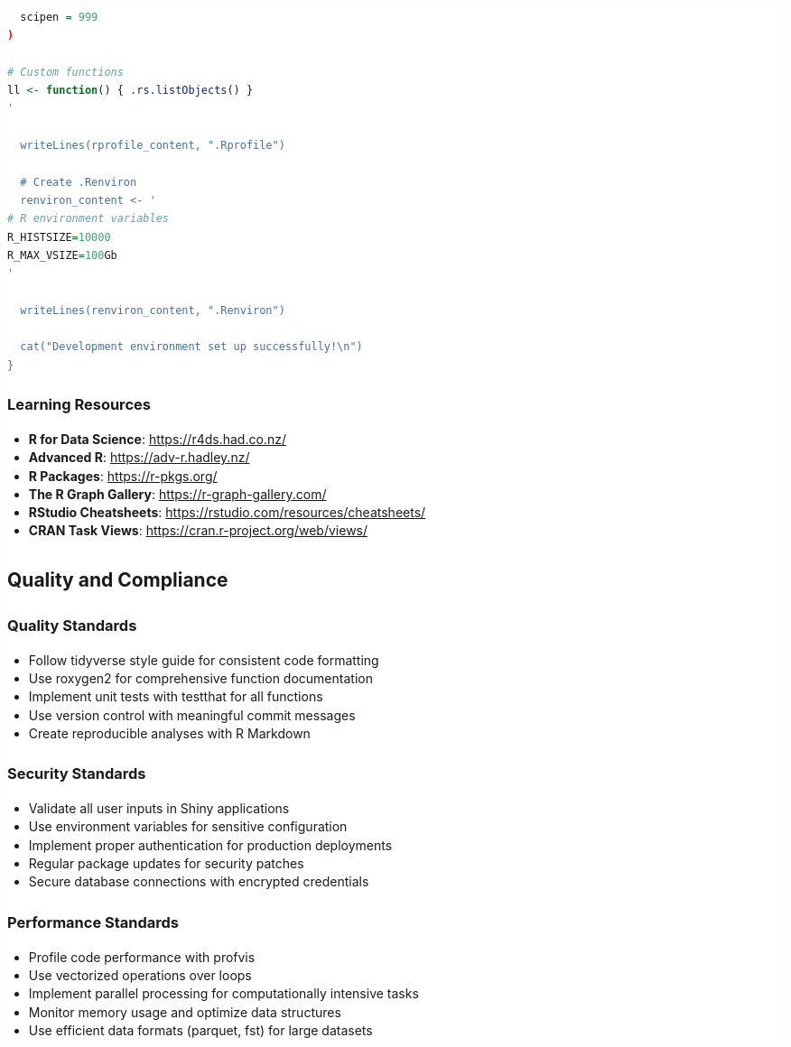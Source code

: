 ```r
  scipen = 999
)

# Custom functions
ll <- function() { .rs.listObjects() }
'
  
  writeLines(rprofile_content, ".Rprofile")
  
  # Create .Renviron
  renviron_content <- '
# R environment variables
R_HISTSIZE=10000
R_MAX_VSIZE=100Gb
'
  
  writeLines(renviron_content, ".Renviron")
  
  cat("Development environment set up successfully!\n")
}
```

### Learning Resources
- **R for Data Science**: https://r4ds.had.co.nz/
- **Advanced R**: https://adv-r.hadley.nz/
- **R Packages**: https://r-pkgs.org/
- **The R Graph Gallery**: https://r-graph-gallery.com/
- **RStudio Cheatsheets**: https://rstudio.com/resources/cheatsheets/
- **CRAN Task Views**: https://cran.r-project.org/web/views/

## Quality and Compliance

### Quality Standards
- Follow tidyverse style guide for consistent code formatting
- Use roxygen2 for comprehensive function documentation
- Implement unit tests with testthat for all functions
- Use version control with meaningful commit messages
- Create reproducible analyses with R Markdown

### Security Standards
- Validate all user inputs in Shiny applications
- Use environment variables for sensitive configuration
- Implement proper authentication for production deployments
- Regular package updates for security patches
- Secure database connections with encrypted credentials

### Performance Standards
- Profile code performance with profvis
- Use vectorized operations over loops
- Implement parallel processing for computationally intensive tasks
- Monitor memory usage and optimize data structures
- Use efficient data formats (parquet, fst) for large datasets
